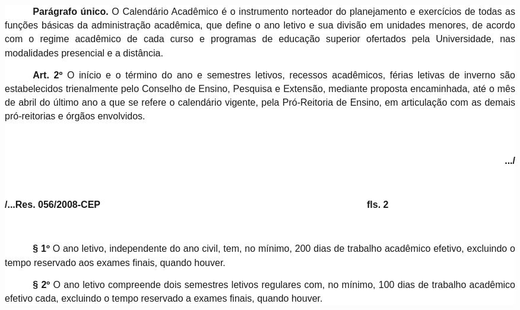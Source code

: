 <p class=MsoNormal style='margin-top:6.0pt;margin-right:0cm;margin-bottom:6.0pt;
margin-left:0cm;text-align:justify;text-indent:35.45pt;text-autospace:ideograph-numeric'><b
style='mso-bidi-font-weight:normal'><span style='font-size:12.0pt;font-family:
Arial;mso-no-proof:yes'>Parágrafo&nbsp;único.</span></b><span style='font-size:
12.0pt;font-family:Arial;mso-no-proof:yes'>&nbsp;O Calendário Acadêmico é o
instrumento norteador do planejamento e exercícios de todas as funções básicas
da administração acadêmica, que define o ano letivo e sua divisão em unidades
menores, de acordo com o regime acadêmico de cada curso e programas de educação
superior ofertados pela Universidade, nas modalidades presencial e a distância.<o:p></o:p></span></p>

<p class=MsoNormal style='text-align:justify;text-indent:35.45pt;text-autospace:
ideograph-numeric'><b style='mso-bidi-font-weight:normal'><span
style='font-size:12.0pt;font-family:Arial;mso-no-proof:yes'>Art.&nbsp;2º </span></b><span
style='font-size:12.0pt;font-family:Arial;mso-no-proof:yes'>O início e o término
do ano e semestres letivos, recessos acadêmicos, férias letivas de inverno são
estabelecidos trienalmente pelo Conselho de Ensino, Pesquisa e Extensão,
mediante proposta encaminhada, até o mês de abril do último ano a que se refere
o calendário vigente, pela Pró-Reitoria de Ensino, em articulação com as demais
pró-reitorias e órgãos envolvidos.<o:p></o:p></span></p>

<p class=MsoNormal style='text-align:justify;text-indent:35.45pt;text-autospace:
ideograph-numeric'><b style='mso-bidi-font-weight:normal'><span
style='font-size:12.0pt;font-family:Arial;mso-no-proof:yes'><o:p>&nbsp;</o:p></span></b></p>

<p class=MsoNormal align=right style='text-align:right;text-indent:35.45pt;
text-autospace:ideograph-numeric'><b style='mso-bidi-font-weight:normal'><span
style='font-size:12.0pt;font-family:Arial;mso-no-proof:yes'>.../<o:p></o:p></span></b></p>

<p class=MsoNormal style='text-align:justify;text-indent:35.45pt;text-autospace:
ideograph-numeric'><b style='mso-bidi-font-weight:normal'><span
style='font-size:12.0pt;font-family:Arial;mso-no-proof:yes'><o:p>&nbsp;</o:p></span></b></p>

<p class=MsoNormal style='text-align:justify;text-autospace:ideograph-numeric'><b
style='mso-bidi-font-weight:normal'><span style='font-size:12.0pt;font-family:
Arial;mso-no-proof:yes'>/...Res. 056/2008-CEP<span style='mso-tab-count:9'>                                                                                                     </span>fls.
2<o:p></o:p></span></b></p>

<p class=MsoNormal style='text-align:justify;text-indent:35.45pt;text-autospace:
ideograph-numeric'><b style='mso-bidi-font-weight:normal'><span
style='font-size:12.0pt;font-family:Arial;mso-no-proof:yes'><o:p>&nbsp;</o:p></span></b></p>

<p class=MsoNormal style='text-align:justify;text-indent:35.45pt;text-autospace:
ideograph-numeric'><b style='mso-bidi-font-weight:normal'><span
style='font-size:12.0pt;font-family:Arial;mso-no-proof:yes'>§&nbsp;1º</span></b><span
style='font-size:12.0pt;font-family:Arial;mso-no-proof:yes'>&nbsp;O ano letivo,
independente do ano civil, tem, no mínimo, 200 dias de trabalho acadêmico
efetivo, excluindo o tempo reservado aos exames finais, quando houver.<o:p></o:p></span></p>

<p class=MsoNormal style='margin-top:6.0pt;margin-right:0cm;margin-bottom:6.0pt;
margin-left:0cm;text-align:justify;text-indent:35.45pt;text-autospace:ideograph-numeric'><b
style='mso-bidi-font-weight:normal'><span style='font-size:12.0pt;font-family:
Arial;mso-no-proof:yes'>§&nbsp;2º</span></b><span style='font-size:12.0pt;
font-family:Arial;mso-no-proof:yes'>&nbsp;O ano letivo compreende dois
semestres letivos regulares com, no mínimo, 100 dias de trabalho acadêmico
efetivo cada, excluindo o tempo reservado a exames finais, quando houver.<o:p></o:p></span></p>
